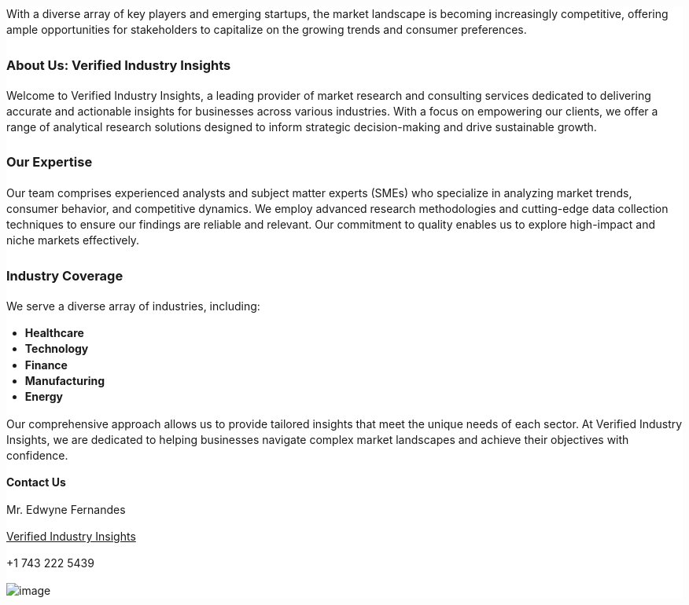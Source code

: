 With a diverse array of key players and emerging startups, the market landscape is becoming increasingly competitive, offering ample opportunities for stakeholders to capitalize on the growing trends and consumer preferences.</p><h3>About Us: Verified Industry Insights</h3><p>Welcome to Verified Industry Insights, a leading provider of market research and consulting services dedicated to delivering accurate and actionable insights for businesses across various industries. With a focus on empowering our clients, we offer a range of analytical research solutions designed to inform strategic decision-making and drive sustainable growth.</p><h3>Our Expertise</h3><p>Our team comprises experienced analysts and subject matter experts (SMEs) who specialize in analyzing market trends, consumer behavior, and competitive dynamics. We employ advanced research methodologies and cutting-edge data collection techniques to ensure our findings are reliable and relevant. Our commitment to quality enables us to explore high-impact and niche markets effectively.</p><h3>Industry Coverage</h3><p>We serve a diverse array of industries, including:</p><ul><li><strong>Healthcare</strong></li><li><strong>Technology</strong></li><li><strong>Finance</strong></li><li><strong>Manufacturing</strong></li><li><strong>Energy</strong></li></ul><p>Our comprehensive approach allows us to provide tailored insights that meet the unique needs of each sector. At Verified Industry Insights, we are dedicated to helping businesses navigate complex market landscapes and achieve their objectives with confidence.</p><p><strong>Contact Us</strong></p><p>Mr. Edwyne Fernandes</p><p><a href="https://www.verifiedindustryinsights.com/">Verified Industry Insights</a></p><p>+1 743 222 5439</p>
![image](https://github.com/user-attachments/assets/9061ca3f-dccf-4e0f-9ce4-8a0815a4df58)
